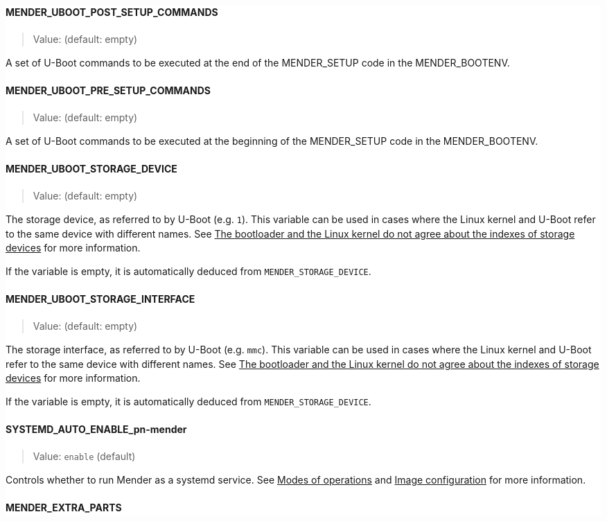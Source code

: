 
#### MENDER_UBOOT_POST_SETUP_COMMANDS

> Value: <U-Boot command string> (default: empty)

A set of U-Boot commands to be executed at the end of the MENDER_SETUP code in
the MENDER_BOOTENV.


#### MENDER_UBOOT_PRE_SETUP_COMMANDS

> Value: <U-Boot command string> (default: empty)

A set of U-Boot commands to be executed at the beginning of the MENDER_SETUP
code in the MENDER_BOOTENV.


#### MENDER_UBOOT_STORAGE_DEVICE

> Value: <U-Boot storage device> (default: empty)

The storage device, as referred to by U-Boot (e.g. `1`). This variable can be
used in cases where the Linux kernel and U-Boot refer to the same device with
different names. See [The bootloader and the Linux kernel do not agree about the
indexes of storage
devices](../../../troubleshooting/yocto-project-build#the-bootloader-and-the-linux-kernel-do-not-agree-about-the-index)
for more information.

If the variable is empty, it is automatically deduced from
`MENDER_STORAGE_DEVICE`.


#### MENDER_UBOOT_STORAGE_INTERFACE

> Value: <U-Boot storage interface> (default: empty)

The storage interface, as referred to by U-Boot (e.g. `mmc`). This variable can
be used in cases where the Linux kernel and U-Boot refer to the same device with
different names. See [The bootloader and the Linux kernel do not agree about the
indexes of storage
devices](../../../troubleshooting/yocto-project-build#the-bootloader-and-the-linux-kernel-do-not-agree-about-the-index)
for more information.

If the variable is empty, it is automatically deduced from
`MENDER_STORAGE_DEVICE`.


#### SYSTEMD_AUTO_ENABLE_pn-mender

> Value: `enable` (default)

Controls whether to run Mender as a systemd service. See [Modes of
operations](../../../architecture/overview#modes-of-operation) and [Image
configuration](../image-configuration) for more information.

#### MENDER_EXTRA_PARTS
